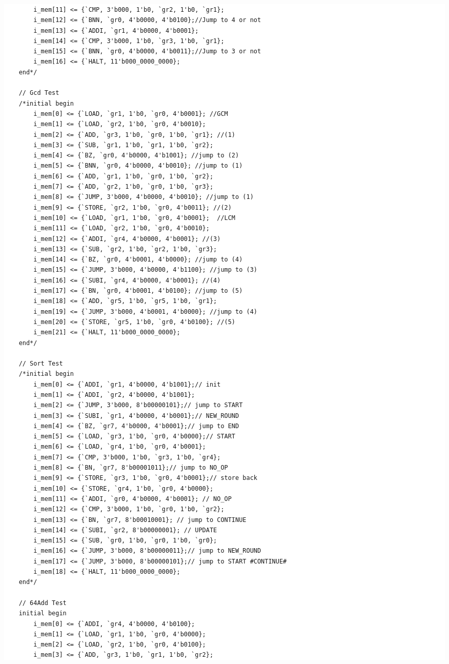 ```
		i_mem[11] <= {`CMP, 3'b000, 1'b0, `gr2, 1'b0, `gr1};
		i_mem[12] <= {`BNN, `gr0, 4'b0000, 4'b0100};//Jump to 4 or not
		i_mem[13] <= {`ADDI, `gr1, 4'b0000, 4'b0001};
		i_mem[14] <= {`CMP, 3'b000, 1'b0, `gr3, 1'b0, `gr1};
		i_mem[15] <= {`BNN, `gr0, 4'b0000, 4'b0011};//Jump to 3 or not
		i_mem[16] <= {`HALT, 11'b000_0000_0000};
	end*/
	
	// Gcd Test
	/*initial begin
		i_mem[0] <= {`LOAD, `gr1, 1'b0, `gr0, 4'b0001}; //GCM
		i_mem[1] <= {`LOAD, `gr2, 1'b0, `gr0, 4'b0010}; 
		i_mem[2] <= {`ADD, `gr3, 1'b0, `gr0, 1'b0, `gr1}; //(1)
		i_mem[3] <= {`SUB, `gr1, 1'b0, `gr1, 1'b0, `gr2};
		i_mem[4] <= {`BZ, `gr0, 4'b0000, 4'b1001}; //jump to (2)
		i_mem[5] <= {`BNN, `gr0, 4'b0000, 4'b0010}; //jump to (1)
		i_mem[6] <= {`ADD, `gr1, 1'b0, `gr0, 1'b0, `gr2};
		i_mem[7] <= {`ADD, `gr2, 1'b0, `gr0, 1'b0, `gr3};
		i_mem[8] <= {`JUMP, 3'b000, 4'b0000, 4'b0010}; //jump to (1)
		i_mem[9] <= {`STORE, `gr2, 1'b0, `gr0, 4'b0011}; //(2)
		i_mem[10] <= {`LOAD, `gr1, 1'b0, `gr0, 4'b0001};  //LCM
		i_mem[11] <= {`LOAD, `gr2, 1'b0, `gr0, 4'b0010};
		i_mem[12] <= {`ADDI, `gr4, 4'b0000, 4'b0001}; //(3)
		i_mem[13] <= {`SUB, `gr2, 1'b0, `gr2, 1'b0, `gr3};
		i_mem[14] <= {`BZ, `gr0, 4'b0001, 4'b0000}; //jump to (4)
		i_mem[15] <= {`JUMP, 3'b000, 4'b0000, 4'b1100}; //jump to (3)
		i_mem[16] <= {`SUBI, `gr4, 4'b0000, 4'b0001}; //(4)
		i_mem[17] <= {`BN, `gr0, 4'b0001, 4'b0100}; //jump to (5)
		i_mem[18] <= {`ADD, `gr5, 1'b0, `gr5, 1'b0, `gr1};
		i_mem[19] <= {`JUMP, 3'b000, 4'b0001, 4'b0000}; //jump to (4)
		i_mem[20] <= {`STORE, `gr5, 1'b0, `gr0, 4'b0100}; //(5)
		i_mem[21] <= {`HALT, 11'b000_0000_0000};
	end*/
	
	// Sort Test
	/*initial begin
		i_mem[0] <= {`ADDI, `gr1, 4'b0000, 4'b1001};// init
		i_mem[1] <= {`ADDI, `gr2, 4'b0000, 4'b1001};
		i_mem[2] <= {`JUMP, 3'b000, 8'b00000101};// jump to START
		i_mem[3] <= {`SUBI, `gr1, 4'b0000, 4'b0001};// NEW_ROUND
		i_mem[4] <= {`BZ, `gr7, 4'b0000, 4'b0001};// jump to END
		i_mem[5] <= {`LOAD, `gr3, 1'b0, `gr0, 4'b0000};// START
		i_mem[6] <= {`LOAD, `gr4, 1'b0, `gr0, 4'b0001};
		i_mem[7] <= {`CMP, 3'b000, 1'b0, `gr3, 1'b0, `gr4};
		i_mem[8] <= {`BN, `gr7, 8'b00001011};// jump to NO_OP
		i_mem[9] <= {`STORE, `gr3, 1'b0, `gr0, 4'b0001};// store back
		i_mem[10] <= {`STORE, `gr4, 1'b0, `gr0, 4'b0000};
		i_mem[11] <= {`ADDI, `gr0, 4'b0000, 4'b0001}; // NO_OP
		i_mem[12] <= {`CMP, 3'b000, 1'b0, `gr0, 1'b0, `gr2};
		i_mem[13] <= {`BN, `gr7, 8'b00010001}; // jump to CONTINUE
		i_mem[14] <= {`SUBI, `gr2, 8'b00000001}; // UPDATE
		i_mem[15] <= {`SUB, `gr0, 1'b0, `gr0, 1'b0, `gr0};
		i_mem[16] <= {`JUMP, 3'b000, 8'b00000011};// jump to NEW_ROUND
		i_mem[17] <= {`JUMP, 3'b000, 8'b00000101};// jump to START #CONTINUE#
		i_mem[18] <= {`HALT, 11'b000_0000_0000};
	end*/
	
	// 64Add Test
	initial begin
		i_mem[0] <= {`ADDI, `gr4, 4'b0000, 4'b0100};
		i_mem[1] <= {`LOAD, `gr1, 1'b0, `gr0, 4'b0000};
		i_mem[2] <= {`LOAD, `gr2, 1'b0, `gr0, 4'b0100};
		i_mem[3] <= {`ADD, `gr3, 1'b0, `gr1, 1'b0, `gr2};
```